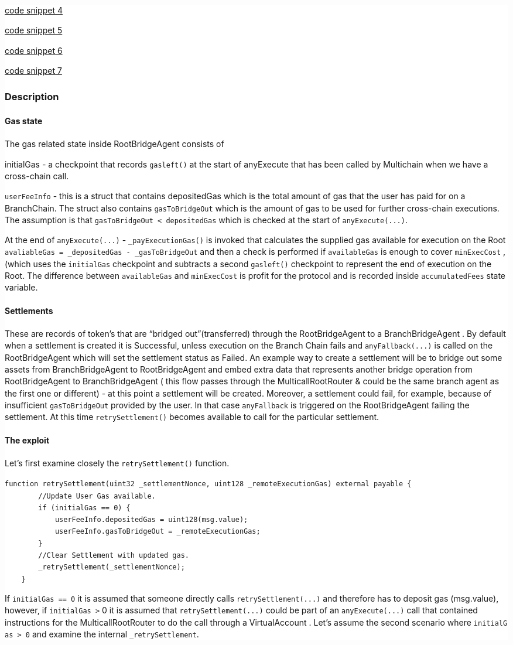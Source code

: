 [code snippet 4](https://github.com/code-423n4/2023-05-maia/blob/54a45beb1428d85999da3f721f923cbf36ee3d35/src/ulysses-omnichain/RootBridgeAgent.sol#L244-L252)

[code snippet 5](https://github.com/code-423n4/2023-05-maia/blob/54a45beb1428d85999da3f721f923cbf36ee3d35/src/ulysses-omnichain/VirtualAccount.sol#L41-L53)

[code snippet 6](https://github.com/code-423n4/2023-05-maia/blob/54a45beb1428d85999da3f721f923cbf36ee3d35/src/ulysses-omnichain/RootBridgeAgent.sol#L1177-L1216)

[code snippet 7](https://github.com/code-423n4/2023-05-maia/blob/54a45beb1428d85999da3f721f923cbf36ee3d35/src/ulysses-omnichain/MulticallRootRouter.sol#L345-L409)

### Description
#### Gas state
The gas related state inside RootBridgeAgent consists of

initialGas - a checkpoint that records `gasleft()` at the start of anyExecute that has been called by Multichain when we have a cross-chain call.

`userFeeInfo` - this is a struct that contains depositedGas which is the total amount of gas that the user has paid for on a BranchChain. The struct also contains `gasToBridgeOut` which is the amount of gas to be used for further cross-chain executions. The assumption is that `gasToBridgeOut < depositedGas` which is checked at the start of `anyExecute(...)`.

At the end of `anyExecute(...)` - `_payExecutionGas()` is invoked that calculates the supplied gas available for execution on the Root `avaliableGas = _depositedGas - _gasToBridgeOut` and then a check is performed if `availableGas` is enough to cover `minExecCost` , (which uses the `initialGas` checkpoint and subtracts a second `gasleft()` checkpoint to represent the end of execution on the Root. The difference between `availableGas` and `minExecCost` is profit for the protocol and is recorded inside `accumulatedFees` state variable.

#### Settlements
These are records of token’s that are “bridged out”(transferred) through the RootBridgeAgent to a BranchBridgeAgent . By default when a settlement is created it is Successful, unless execution on the Branch Chain fails and `anyFallback(...)` is called on the RootBridgeAgent which will set the settlement status as Failed. An example way to create a settlement will be to bridge out some assets from BranchBridgeAgent to RootBridgeAgent and embed extra data that represents another bridge operation from RootBridgeAgent to BranchBridgeAgent ( this flow passes through the MulticallRootRouter & could be the same branch agent as the first one or different) - at this point a settlement will be created. Moreover, a settlement could fail, for example, because of insufficient `gasToBridgeOut` provided by the user. In that case `anyFallback` is triggered on the RootBridgeAgent failing the settlement. At this time `retrySettlement()` becomes available to call for the particular settlement.

#### The exploit
Let’s first examine closely the `retrySettlement()` function.
```solidity
function retrySettlement(uint32 _settlementNonce, uint128 _remoteExecutionGas) external payable {
        //Update User Gas available.
        if (initialGas == 0) {
            userFeeInfo.depositedGas = uint128(msg.value);
            userFeeInfo.gasToBridgeOut = _remoteExecutionGas;
        }
        //Clear Settlement with updated gas.
        _retrySettlement(_settlementNonce);
    }
```
If `initialGas == 0` it is assumed that someone directly calls `retrySettlement(...)` and therefore has to deposit gas (msg.value), however, if `initialGas >` 0 it is assumed that `retrySettlement(...)` could be part of an `anyExecute(...)` call that contained instructions for the MulticallRootRouter to do the call through a VirtualAccount . Let’s assume the second scenario where `initialGas > 0` and examine the internal `_retrySettlement`.

